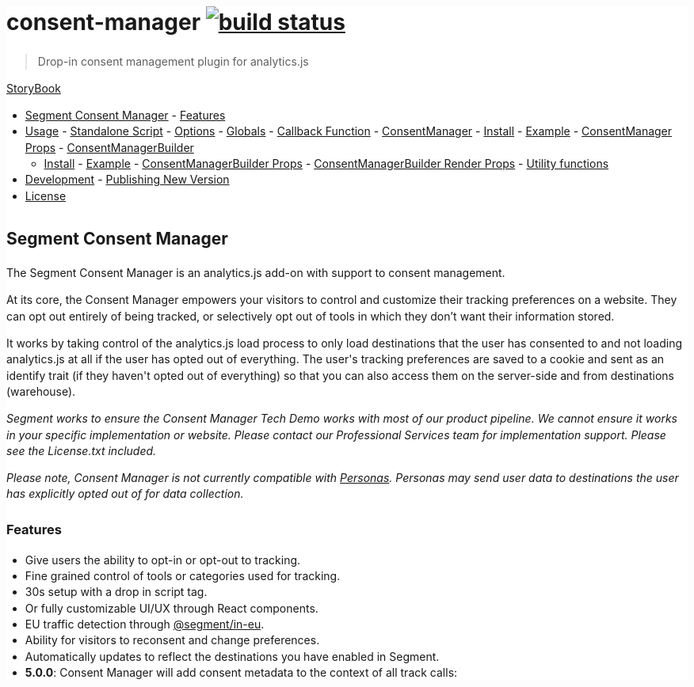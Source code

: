 # consent-manager [![build status](https://circleci.com/gh/segmentio/consent-manager.svg?style=svg&circle-token=d3a9e0da7a07fb443f1b4e558ad9c60a55dca223)](https://circleci.com/gh/segmentio/consent-manager)

> Drop-in consent management plugin for analytics.js

[StoryBook](https://segmentio.github.io/consent-manager/index.html)

- [Segment Consent Manager](#segment-consent-manager) - [Features](#features)
- [Usage](#usage) - [Standalone Script](#standalone-script) - [Options](#options) - [Globals](#globals) - [Callback Function](#callback-function) - [ConsentManager](#consentmanager) - [Install](#install) - [Example](#example) - [ConsentManager Props](#consentmanager-props) - [ConsentManagerBuilder](#consentmanagerbuilder)
  - [Install](#install-1) - [Example](#example-1) - [ConsentManagerBuilder Props](#consentmanagerbuilder-props) - [ConsentManagerBuilder Render Props](#consentmanagerbuilder-render-props) - [Utility functions](#utility-functions)
- [Development](#development) - [Publishing New Version](#publishing-new-version)
- [License](#license)

## Segment Consent Manager

The Segment Consent Manager is an analytics.js add-on with support to consent management.

At its core, the Consent Manager empowers your visitors to control and customize their tracking preferences on a website. They can opt out entirely of being tracked, or selectively opt out of tools in which they don’t want their information stored.

It works by taking control of the analytics.js load process to only load destinations that the user has consented to and not loading analytics.js at all if the user has opted out of everything. The user's tracking preferences are saved to a cookie and sent as an identify trait (if they haven't opted out of everything) so that you can also access them on the server-side and from destinations (warehouse).

_Segment works to ensure the Consent Manager Tech Demo works with most of our product pipeline. We cannot ensure it works in your specific implementation or website. Please contact our Professional Services team for implementation support. Please see the License.txt included._

_Please note, Consent Manager is not currently compatible with [Personas](https://segment.com/docs/personas/). Personas may send user data to destinations the user has explicitly opted out of for data collection._

### Features

- Give users the ability to opt-in or opt-out to tracking.
- Fine grained control of tools or categories used for tracking.
- 30s setup with a drop in script tag.
- Or fully customizable UI/UX through React components.
- EU traffic detection through [@segment/in-eu][ineu].
- Ability for visitors to reconsent and change preferences.
- Automatically updates to reflect the destinations you have enabled in Segment.
- **5.0.0**: Consent Manager will add consent metadata to the context of all track calls:


[analytics.js snippet]: https://segment.com/docs/sources/website/analytics.js/quickstart/#step-1-copy-the-snippet
[preact]: https://preactjs.com
[currentscript]: https://caniuse.com/#feat=document-currentscript
[ineu]: https://github.com/segmentio/in-eu
[consentmanager]: #consentmanager
[consentmanagerbuilder]: #consentmanagerbuilder
[top-domain]: https://github.com/segmentio/top-domain
[mapcustompreferences]: #mapcustompreferences
[shouldrequireconsent]: #shouldrequireconsent-1
[preferences]: #preferences
[setpreferences]: #setpreferences
[consentmanager implementation]: src/consent-manager
[css selector]: https://developer.mozilla.org/en-US/docs/Web/API/Document/querySelector